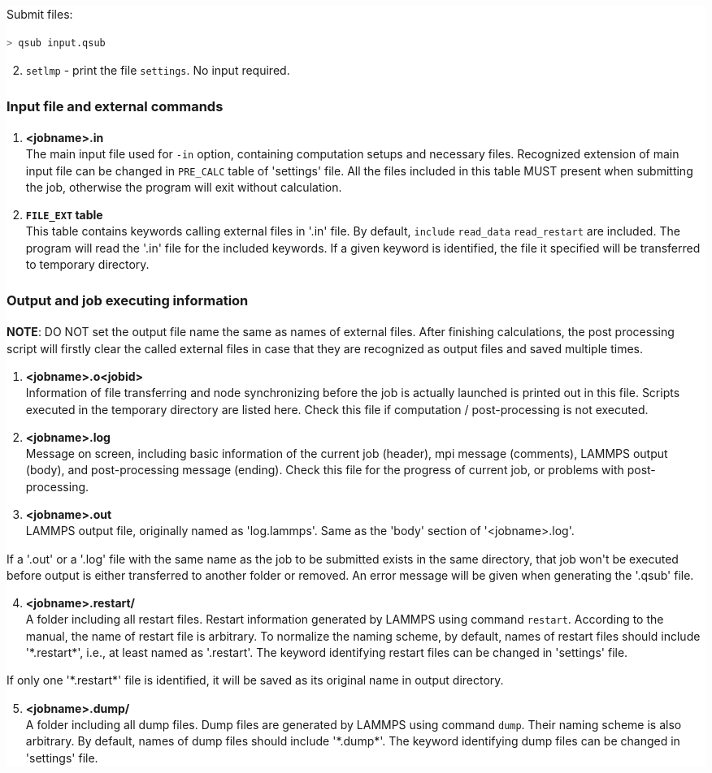 Submit files:

``` bash
> qsub input.qsub
```

2. `setlmp` - print the file `settings`. No input required.

### Input file and external commands

1. **\<jobname\>.in**  
The main input file used for `-in` option, containing computation setups and necessary files. Recognized extension of main input file can be changed in `PRE_CALC` table of 'settings' file. All the files included in this table MUST present when submitting the job, otherwise the program will exit without calculation. 

2. **`FILE_EXT` table**  
This table contains keywords calling external files in '.in' file. By default, `include` `read_data` `read_restart` are included. The program will read the '.in' file for the included keywords. If a given keyword is identified, the file it specified will be transferred to temporary directory. 

### Output and job executing information

**NOTE**: DO NOT set the output file name the same as names of external files. After finishing calculations, the post processing script will firstly clear the called external files in case that they are recognized as output files and saved multiple times. 

1. **\<jobname\>.o\<jobid\>**  
Information of file transferring and node synchronizing before the job is actually launched is printed out in this file. Scripts executed in the temporary directory are listed here. Check this file if computation / post-processing is not executed. 

2. **\<jobname\>.log**  
Message on screen, including basic information of the current job (header), mpi message (comments), LAMMPS output (body), and post-processing message (ending). Check this file for the progress of current job, or problems with post-processing.   

3. **\<jobname\>.out**  
LAMMPS output file, originally named as 'log.lammps'. Same as the 'body' section of '\<jobname\>.log'. 

If a '.out' or a '.log' file with the same name as the job to be submitted exists in the same directory, that job won't be executed before output is either transferred to another folder or removed. An error message will be given when generating the '.qsub' file. 

4. **\<jobname\>.restart/**  
A folder including all restart files. Restart information generated by LAMMPS using command `restart`. According to the manual, the name of restart file is arbitrary. To normalize the naming scheme, by default, names of restart files should include '\*.restart\*', i.e., at least named as '.restart'. The keyword identifying restart files can be changed in 'settings' file. 

If only one '\*.restart\*' file is identified, it will be saved as its original name in output directory. 

5. **\<jobname\>.dump/**   
A folder including all dump files. Dump files are generated by LAMMPS using command `dump`. Their naming scheme is also arbitrary. By default, names of dump files should include '\*.dump\*'. The keyword identifying dump files can be changed in 'settings' file.
